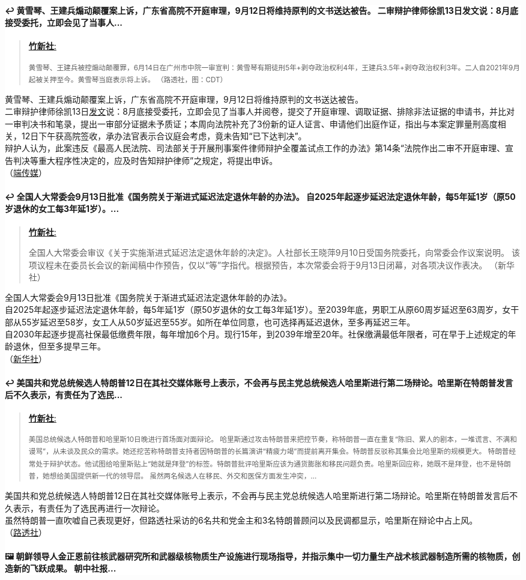 
#### ↩️ 黄雪琴、王建兵煽动颠覆案上诉，广东省高院不开庭审理，9月12日将维持原判的文书送达被告。 二审辩护律师徐凯13日发文说：8月底接受委托，立即会见了当事人...
<div class="rsshub-quote"><blockquote>                                    <p><a href="https://t.me/tnews365/30650"><b>竹新社</b>:</a></p>                                    <p><small>黄雪琴、王建兵被控煽动颠覆罪，6月14日在广州市中院一审宣判：黄雪琴有期徒刑5年+剥夺政治权利4年，王建兵3.5年+剥夺政治权利3年。二人自2021年9月起被关押至今。黄雪琴当庭表示将上诉。 （路透社，图：CDT）</small></p>                                                                    </blockquote></div><p>黄雪琴、王建兵煽动颠覆案上诉，广东省高院不开庭审理，9月12日将维持原判的文书送达被告。<br>二审辩护律师徐凯13日<a href="https://x.com/WOMEN4China/status/1834459780792152344" target="_blank" rel="noopener" onclick="return confirm('Open this link?\n\n'+this.href);">发文</a>说：8月底接受委托，立即会见了当事人并阅卷，提交了开庭审理、调取证据、排除非法证据的申请书，并比对一审判决书和笔录，提出一审部分证据未予质证；本周向法院补充了3份新的证人证言、申请他们出庭作证，指出与本案定罪量刑高度相关，12日下午获高院签收，承办法官表示合议庭会考虑，竟未告知“已下达判决”。<br>辩护人认为，此案违反《最高人民法院、司法部关于开展刑事案件律师辩护全覆盖试点工作的办法》第14条“法院作出二审不开庭审理、宣告判决等重大程序性决定的，应及时告知辩护律师”之规定，将提出申诉。<br>（<a href="https://theinitium.com/article/20240913-daily-brief" target="_blank" rel="noopener" onclick="return confirm('Open this link?\n\n'+this.href);">端传媒</a>）</p>


#### ↩️ 全国人大常委会9月13日批准《国务院关于渐进式延迟法定退休年龄的办法》。 自2025年起逐步延迟法定退休年龄，每5年延1岁（原50岁退休的女工每3年延1岁）。...
<div class="rsshub-quote"><blockquote>                                    <p><a href="https://t.me/tnews365/31401"><b>竹新社</b>:</a></p>                                                                        <p>全国人大常委会审议《关于实施渐进式延迟法定退休年龄的决定》。人社部长王晓萍9月10日受国务院委托，向常委会作议案说明。 该项议程未在委员长会议的新闻稿中作预告，仅以“等”字指代。根据预告，本次常委会将于9月13日闭幕，对各项决议作表决。 （新华社）</p>                                </blockquote></div><p>全国人大常委会9月13日批准《国务院关于渐进式延迟法定退休年龄的办法》。<br>自2025年起逐步延迟法定退休年龄，每5年延1岁（原50岁退休的女工每3年延1岁）。至2039年底，男职工从原60周岁延迟至63周岁，女干部从55岁延迟至58岁，女工人从50岁延迟至55岁。如所在单位同意，也可选择再延迟退休，至多再延迟三年。<br>自2030年起逐步提高社保最低缴费年限，每年增加6个月。现行15年，到2039年增至20年。社保缴满最低年限者，可在早于上述规定的年龄退休，但至多提早三年。<br>（<a href="http://www.news.cn/20240913/1c6b59d0ad414943b2c877dc799ecda0/c.html" target="_blank" rel="noopener" onclick="return confirm('Open this link?\n\n'+this.href);">新华社</a>）</p>


#### ↩️ 美国共和党总统候选人特朗普12日在其社交媒体账号上表示，不会再与民主党总统候选人哈里斯进行第二场辩论。哈里斯在特朗普发言后不久表示，有责任为了选民...
<div class="rsshub-quote"><blockquote>                                    <p><a href="https://t.me/tnews365/31405"><b>竹新社</b>:</a></p>                                    <p><small>美国总统候选人特朗普和哈里斯10日晚进行首场面对面辩论。 哈里斯通过攻击特朗普来把控节奏，称特朗普一直在重复“陈旧、累人的剧本，一堆谎言、不满和谩骂”，从未谈及民众的需求。她还挖苦称特朗普支持者因特朗普的长篇演讲“精疲力竭”而提前离开集会。特朗普反驳称其集会比哈里斯的规模更大。 特朗普经常处于辩护状态。他试图给哈里斯贴上“她就是拜登”的标签。特朗普批评哈里斯应该为通货膨胀和移民问题负责。哈里斯回应称，她既不是拜登，也不是特朗普，她想给美国提供新一代的领导层。 虽然两名候选人在移民、外交和医保方面发生冲突，…</small></p>                                                                    </blockquote></div><p>美国共和党总统候选人特朗普12日在其社交媒体账号上表示，不会再与民主党总统候选人哈里斯进行第二场辩论。哈里斯在特朗普发言后不久表示，有责任为了选民再进行一次辩论。<br>虽然特朗普一直吹嘘自己表现更好，但路透社采访的6名共和党金主和3名特朗普顾问以及民调都显示，哈里斯在辩论中占上风。<br>（<a href="https://www.reuters.com/world/us/trump-says-he-will-not-participate-another-debate-with-kamala-harris-2024-09-12/" target="_blank" rel="noopener" onclick="return confirm('Open this link?\n\n'+this.href);">路透社</a>）</p>


#### 🖼 朝鲜领导人金正恩前往核武器研究所和武器级核物质生产设施进行现场指导，并指示集中一切力量生产战术核武器制造所需的核物质，创造新的飞跃成果。 朝中社报...